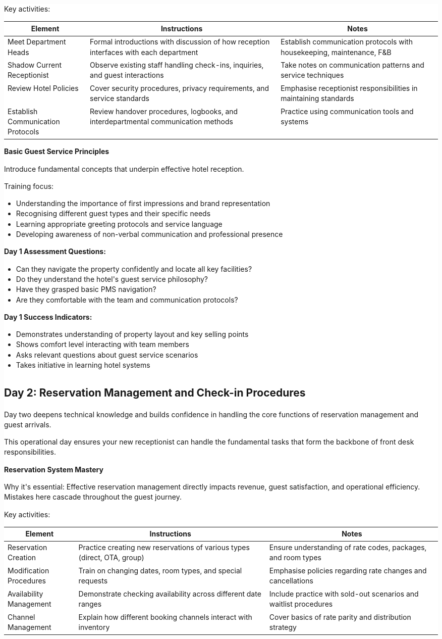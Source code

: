Key activities:

| Element | Instructions | Notes |
|---------|-------------|-------|
| Meet Department Heads | Formal introductions with discussion of how reception interfaces with each department | Establish communication protocols with housekeeping, maintenance, F&B |
| Shadow Current Receptionist | Observe existing staff handling check-ins, inquiries, and guest interactions | Take notes on communication patterns and service techniques |
| Review Hotel Policies | Cover security procedures, privacy requirements, and service standards | Emphasise receptionist responsibilities in maintaining standards |
| Establish Communication Protocols | Review handover procedures, logbooks, and interdepartmental communication methods | Practice using communication tools and systems |

**Basic Guest Service Principles**

Introduce fundamental concepts that underpin effective hotel reception.

Training focus:

- Understanding the importance of first impressions and brand representation
- Recognising different guest types and their specific needs
- Learning appropriate greeting protocols and service language
- Developing awareness of non-verbal communication and professional presence

**Day 1 Assessment Questions:**

- Can they navigate the property confidently and locate all key facilities?
- Do they understand the hotel's guest service philosophy?
- Have they grasped basic PMS navigation?
- Are they comfortable with the team and communication protocols?

**Day 1 Success Indicators:**

- Demonstrates understanding of property layout and key selling points
- Shows comfort level interacting with team members
- Asks relevant questions about guest service scenarios
- Takes initiative in learning hotel systems

## Day 2: Reservation Management and Check-in Procedures

Day two deepens technical knowledge and builds confidence in handling the core functions of reservation management and guest arrivals.

This operational day ensures your new receptionist can handle the fundamental tasks that form the backbone of front desk responsibilities.

**Reservation System Mastery**

Why it's essential: Effective reservation management directly impacts revenue, guest satisfaction, and operational efficiency. Mistakes here cascade throughout the guest journey.

Key activities:

| Element | Instructions | Notes |
|---------|-------------|-------|
| Reservation Creation | Practice creating new reservations of various types (direct, OTA, group) | Ensure understanding of rate codes, packages, and room types |
| Modification Procedures | Train on changing dates, room types, and special requests | Emphasise policies regarding rate changes and cancellations |
| Availability Management | Demonstrate checking availability across different date ranges | Include practice with sold-out scenarios and waitlist procedures |
| Channel Management | Explain how different booking channels interact with inventory | Cover basics of rate parity and distribution strategy |
